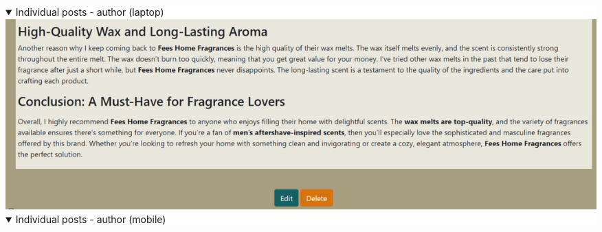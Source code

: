 <details open>
  <summary>Individual posts - author (laptop)</summary>
  <img src="documentation/final_views/feature_reg_blogpost_laptop.png">
</details>

<details open>
  <summary>Individual posts - author (mobile)</summary>